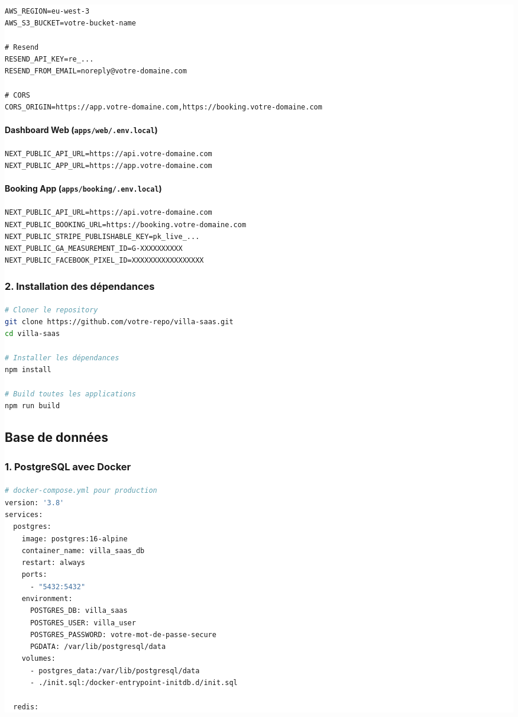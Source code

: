 ```env
AWS_REGION=eu-west-3
AWS_S3_BUCKET=votre-bucket-name

# Resend
RESEND_API_KEY=re_...
RESEND_FROM_EMAIL=noreply@votre-domaine.com

# CORS
CORS_ORIGIN=https://app.votre-domaine.com,https://booking.votre-domaine.com
```

#### Dashboard Web (`apps/web/.env.local`)
```env
NEXT_PUBLIC_API_URL=https://api.votre-domaine.com
NEXT_PUBLIC_APP_URL=https://app.votre-domaine.com
```

#### Booking App (`apps/booking/.env.local`)
```env
NEXT_PUBLIC_API_URL=https://api.votre-domaine.com
NEXT_PUBLIC_BOOKING_URL=https://booking.votre-domaine.com
NEXT_PUBLIC_STRIPE_PUBLISHABLE_KEY=pk_live_...
NEXT_PUBLIC_GA_MEASUREMENT_ID=G-XXXXXXXXXX
NEXT_PUBLIC_FACEBOOK_PIXEL_ID=XXXXXXXXXXXXXXXXX
```

### 2. Installation des dépendances

```bash
# Cloner le repository
git clone https://github.com/votre-repo/villa-saas.git
cd villa-saas

# Installer les dépendances
npm install

# Build toutes les applications
npm run build
```

## Base de données

### 1. PostgreSQL avec Docker

```bash
# docker-compose.yml pour production
version: '3.8'
services:
  postgres:
    image: postgres:16-alpine
    container_name: villa_saas_db
    restart: always
    ports:
      - "5432:5432"
    environment:
      POSTGRES_DB: villa_saas
      POSTGRES_USER: villa_user
      POSTGRES_PASSWORD: votre-mot-de-passe-secure
      PGDATA: /var/lib/postgresql/data
    volumes:
      - postgres_data:/var/lib/postgresql/data
      - ./init.sql:/docker-entrypoint-initdb.d/init.sql

  redis:
```